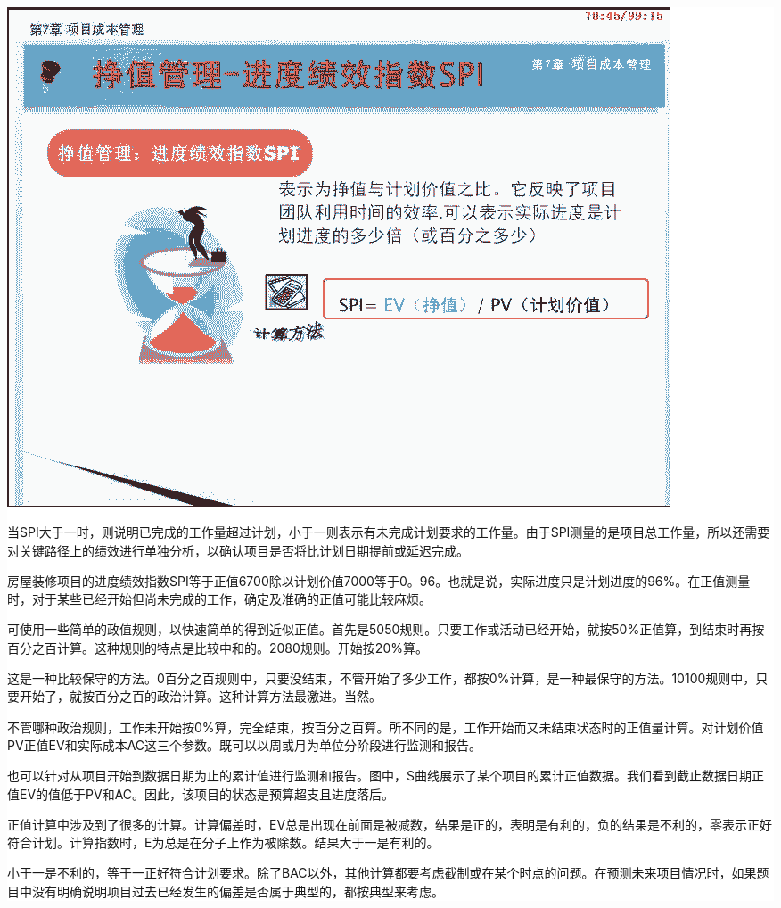 ![](img/e177f560d360ac6e872a5ef69e2c13ea_159.png)

当SPI大于一时，则说明已完成的工作量超过计划，小于一则表示有未完成计划要求的工作量。由于SPI测量的是项目总工作量，所以还需要对关键路径上的绩效进行单独分析，以确认项目是否将比计划日期提前或延迟完成。

房屋装修项目的进度绩效指数SPI等于正值6700除以计划价值7000等于0。96。也就是说，实际进度只是计划进度的96%。在正值测量时，对于某些已经开始但尚未完成的工作，确定及准确的正值可能比较麻烦。

可使用一些简单的政值规则，以快速简单的得到近似正值。首先是5050规则。只要工作或活动已经开始，就按50%正值算，到结束时再按百分之百计算。这种规则的特点是比较中和的。2080规则。开始按20%算。

这是一种比较保守的方法。0百分之百规则中，只要没结束，不管开始了多少工作，都按0%计算，是一种最保守的方法。10100规则中，只要开始了，就按百分之百的政治计算。这种计算方法最激进。当然。

不管哪种政治规则，工作未开始按0%算，完全结束，按百分之百算。所不同的是，工作开始而又未结束状态时的正值量计算。对计划价值PV正值EV和实际成本AC这三个参数。既可以以周或月为单位分阶段进行监测和报告。

也可以针对从项目开始到数据日期为止的累计值进行监测和报告。图中，S曲线展示了某个项目的累计正值数据。我们看到截止数据日期正值EV的值低于PV和AC。因此，该项目的状态是预算超支且进度落后。

正值计算中涉及到了很多的计算。计算偏差时，EV总是出现在前面是被减数，结果是正的，表明是有利的，负的结果是不利的，零表示正好符合计划。计算指数时，E为总是在分子上作为被除数。结果大于一是有利的。

小于一是不利的，等于一正好符合计划要求。除了BAC以外，其他计算都要考虑截制或在某个时点的问题。在预测未来项目情况时，如果题目中没有明确说明项目过去已经发生的偏差是否属于典型的，都按典型来考虑。


